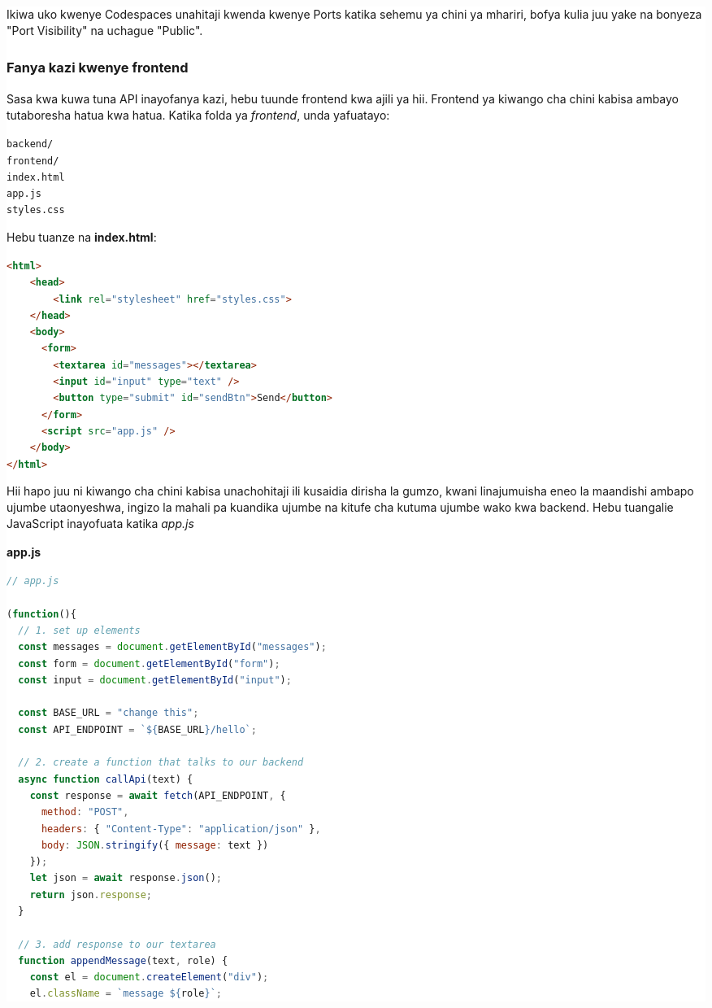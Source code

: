    Ikiwa uko kwenye Codespaces unahitaji kwenda kwenye Ports katika sehemu ya chini ya mhariri, bofya kulia juu yake na bonyeza "Port Visibility" na uchague "Public".

### Fanya kazi kwenye frontend

Sasa kwa kuwa tuna API inayofanya kazi, hebu tuunde frontend kwa ajili ya hii. Frontend ya kiwango cha chini kabisa ambayo tutaboresha hatua kwa hatua. Katika folda ya *frontend*, unda yafuatayo:

```text
backend/
frontend/
index.html
app.js
styles.css
```

Hebu tuanze na **index.html**:

```html
<html>
    <head>
        <link rel="stylesheet" href="styles.css">
    </head>
    <body>
      <form>
        <textarea id="messages"></textarea>
        <input id="input" type="text" />
        <button type="submit" id="sendBtn">Send</button>  
      </form>  
      <script src="app.js" />
    </body>
</html>    
```

Hii hapo juu ni kiwango cha chini kabisa unachohitaji ili kusaidia dirisha la gumzo, kwani linajumuisha eneo la maandishi ambapo ujumbe utaonyeshwa, ingizo la mahali pa kuandika ujumbe na kitufe cha kutuma ujumbe wako kwa backend. Hebu tuangalie JavaScript inayofuata katika *app.js*

**app.js**

```js
// app.js

(function(){
  // 1. set up elements  
  const messages = document.getElementById("messages");
  const form = document.getElementById("form");
  const input = document.getElementById("input");

  const BASE_URL = "change this";
  const API_ENDPOINT = `${BASE_URL}/hello`;

  // 2. create a function that talks to our backend
  async function callApi(text) {
    const response = await fetch(API_ENDPOINT, {
      method: "POST",
      headers: { "Content-Type": "application/json" },
      body: JSON.stringify({ message: text })
    });
    let json = await response.json();
    return json.response;
  }

  // 3. add response to our textarea
  function appendMessage(text, role) {
    const el = document.createElement("div");
    el.className = `message ${role}`;
```